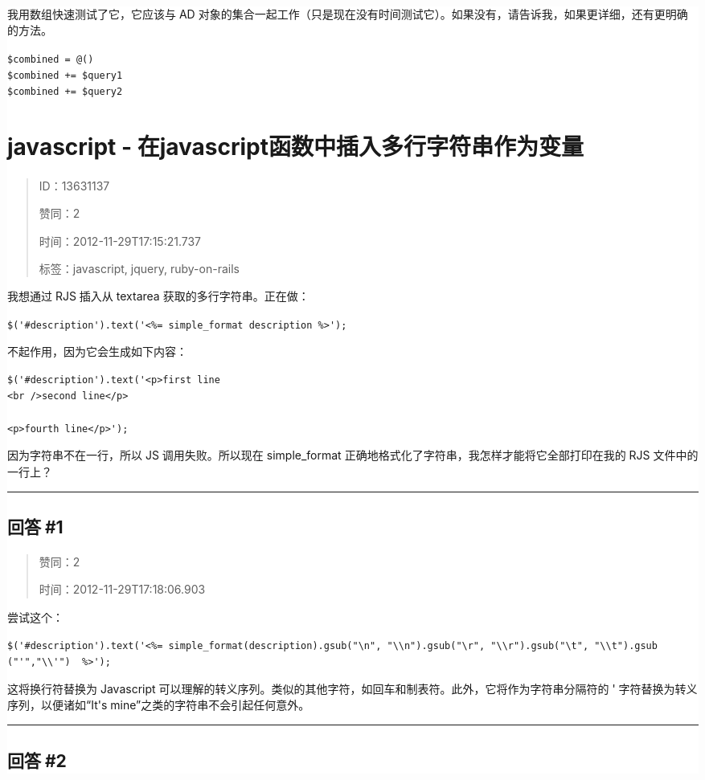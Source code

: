 我用数组快速测试了它，它应该与 AD 对象的集合一起工作（只是现在没有时间测试它）。如果没有，请告诉我，如果更详细，还有更明确​​的方法。

```
$combined = @()
$combined += $query1
$combined += $query2 
```

# javascript - 在javascript函数中插入多行字符串作为变量

> ID：13631137
> 
> 赞同：2
> 
> 时间：2012-11-29T17:15:21.737
> 
> 标签：javascript, jquery, ruby-on-rails

我想通过 RJS 插入从 textarea 获取的多行字符串。正在做：

```
$('#description').text('<%= simple_format description %>'); 
```

不起作用，因为它会生成如下内容：

```
$('#description').text('<p>first line
<br />second line</p>

<p>fourth line</p>'); 
```

因为字符串不在一行，所以 JS 调用失败。所以现在 simple_format 正确地格式化了字符串，我怎样才能将它全部打印在我的 RJS 文件中的一行上？

* * *

## 回答 #1

> 赞同：2
> 
> 时间：2012-11-29T17:18:06.903

尝试这个：

```
$('#description').text('<%= simple_format(description).gsub("\n", "\\n").gsub("\r", "\\r").gsub("\t", "\\t").gsub("'","\\'")  %>'); 
```

这将换行符替换为 Javascript 可以理解的转义序列。类似的其他字符，如回车和制表符。此外，它将作为字符串分隔符的 ' 字符替换为转义序列，以便诸如“It's mine”之类的字符串不会引起任何意外。

* * *

## 回答 #2
